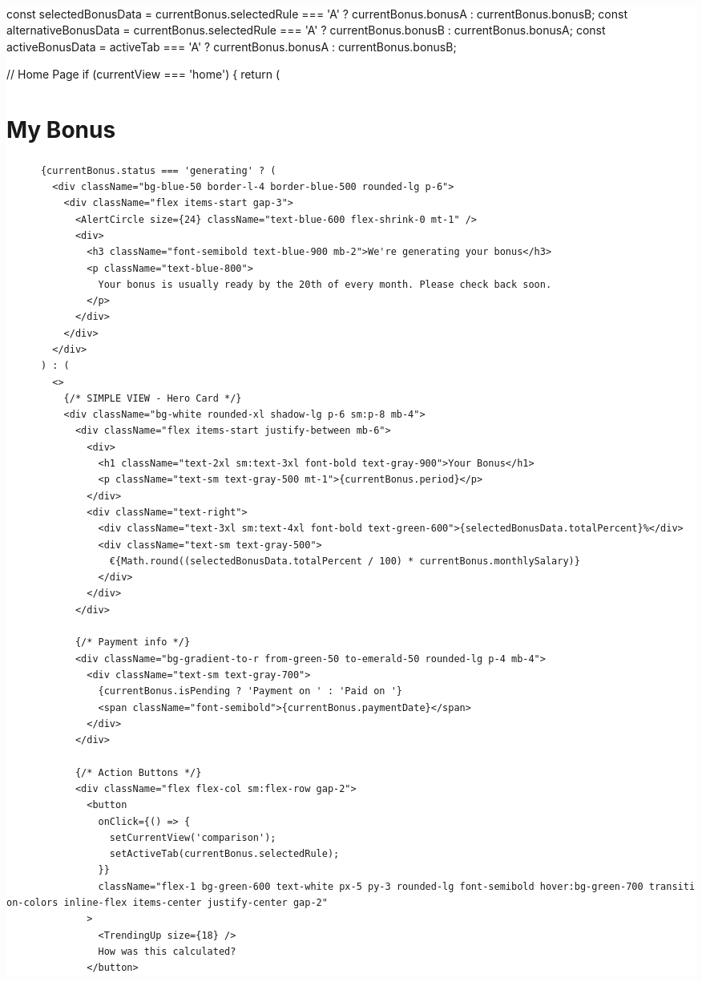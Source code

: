   const selectedBonusData = currentBonus.selectedRule === 'A' ? currentBonus.bonusA : currentBonus.bonusB;
  const alternativeBonusData = currentBonus.selectedRule === 'A' ? currentBonus.bonusB : currentBonus.bonusA;
  const activeBonusData = activeTab === 'A' ? currentBonus.bonusA : currentBonus.bonusB;

  // Home Page
  if (currentView === 'home') {
    return (
      <div className="min-h-screen bg-gray-50 p-4 sm:p-6">
        <div className="max-w-4xl mx-auto">
          <h1 className="text-2xl font-bold text-gray-900 mb-6">My Bonus</h1>

          {currentBonus.status === 'generating' ? (
            <div className="bg-blue-50 border-l-4 border-blue-500 rounded-lg p-6">
              <div className="flex items-start gap-3">
                <AlertCircle size={24} className="text-blue-600 flex-shrink-0 mt-1" />
                <div>
                  <h3 className="font-semibold text-blue-900 mb-2">We're generating your bonus</h3>
                  <p className="text-blue-800">
                    Your bonus is usually ready by the 20th of every month. Please check back soon.
                  </p>
                </div>
              </div>
            </div>
          ) : (
            <>
              {/* SIMPLE VIEW - Hero Card */}
              <div className="bg-white rounded-xl shadow-lg p-6 sm:p-8 mb-4">
                <div className="flex items-start justify-between mb-6">
                  <div>
                    <h1 className="text-2xl sm:text-3xl font-bold text-gray-900">Your Bonus</h1>
                    <p className="text-sm text-gray-500 mt-1">{currentBonus.period}</p>
                  </div>
                  <div className="text-right">
                    <div className="text-3xl sm:text-4xl font-bold text-green-600">{selectedBonusData.totalPercent}%</div>
                    <div className="text-sm text-gray-500">
                      €{Math.round((selectedBonusData.totalPercent / 100) * currentBonus.monthlySalary)}
                    </div>
                  </div>
                </div>

                {/* Payment info */}
                <div className="bg-gradient-to-r from-green-50 to-emerald-50 rounded-lg p-4 mb-4">
                  <div className="text-sm text-gray-700">
                    {currentBonus.isPending ? 'Payment on ' : 'Paid on '}
                    <span className="font-semibold">{currentBonus.paymentDate}</span>
                  </div>
                </div>

                {/* Action Buttons */}
                <div className="flex flex-col sm:flex-row gap-2">
                  <button
                    onClick={() => {
                      setCurrentView('comparison');
                      setActiveTab(currentBonus.selectedRule);
                    }}
                    className="flex-1 bg-green-600 text-white px-5 py-3 rounded-lg font-semibold hover:bg-green-700 transition-colors inline-flex items-center justify-center gap-2"
                  >
                    <TrendingUp size={18} />
                    How was this calculated?
                  </button>
                  